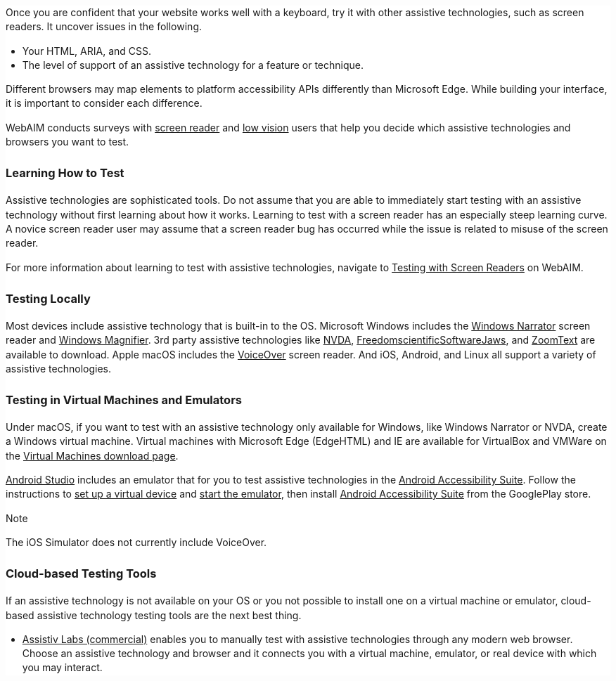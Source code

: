 Once you are confident that your website works well with a keyboard, try it with other assistive technologies, such as screen readers.  It uncover issues in the following.  

*   Your HTML, ARIA, and CSS.  
*   The level of support of an assistive technology for a feature or technique.  
    
Different browsers may map elements to platform accessibility APIs differently than Microsoft Edge.  While building your interface, it is important to consider each difference.  

WebAIM conducts surveys with [screen reader][WebaimProjectsScreenreadersurvey8] and [low vision][WebaimProjectsLowvisionsurvey2] users that help you decide which assistive technologies and browsers you want to test.  

### Learning How to Test  

Assistive technologies are sophisticated tools.  Do not assume that you are able to immediately start testing with an assistive technology without first learning about how it works.  Learning to test with a screen reader has an especially steep learning curve.  A novice screen reader user may assume that a screen reader bug has occurred while the issue is related to misuse of the screen reader.  

For more information about learning to test with assistive technologies, navigate to [Testing with Screen Readers][WebaimArticlesScreenreaderTesting] on WebAIM.  

### Testing Locally  

Most devices include assistive technology that is built-in to the OS.  Microsoft Windows includes the [Windows Narrator][MicrosoftSupport22798] screen reader and [Windows Magnifier][MicrosoftSupportWindows414948ba8b1cD3bd86150e5e32204198].  3rd party assistive technologies like [NVDA][NvaccessAboutNvda], [FreedomscientificSoftwareJaws], and [ZoomText][FreedomscientificSoftwareZoomtext] are available to download.  Apple macOS includes the [VoiceOver][AppleAccessibilityMacVision] screen reader.  And iOS, Android, and Linux all support a variety of assistive technologies.  

### Testing in Virtual Machines and Emulators  

Under macOS, if you want to test with an assistive technology only available for Windows, like Windows Narrator or NVDA, create a Windows virtual machine.  Virtual machines with Microsoft Edge \(EdgeHTML\) and IE are available for VirtualBox and VMWare on the [Virtual Machines download page][MicrosoftDeveloperEdgeVms].  

[Android Studio][AndroidDeveloperSdkInstallingStudioHtml] includes an emulator that for you to test assistive technologies in the [Android Accessibility Suite][GooglePlayStoreAndroidAccessibilitySuite].  Follow the instructions to [set up a virtual device][AndroidDeveloperDevicesManagingAvdsHtml] and [start the emulator][AndroidDeveloperDevicesEmulatorHtml], then install [Android Accessibility Suite][GooglePlayStoreAndroidAccessibilitySuite] from the GooglePlay store.  

> [!NOTE]
> The iOS Simulator does not currently include VoiceOver.  

### Cloud-based Testing Tools  

If an assistive technology is not available on your OS or you not possible to install one on a virtual machine or emulator, cloud-based assistive technology testing tools are the next best thing.  

*   [Assistiv Labs (commercial)][AssistivlabsMain] enables you to manually test with assistive technologies through any modern web browser.  Choose an assistive technology and browser and it connects you with a virtual machine, emulator, or real device with which you may interact.  


[MicrosoftDeveloperEdgeVms]: https://developer.microsoft.com/microsoft-edge/tools/vms "Virtual Machines | Microsoft Edge Developer"  
[MicrosoftSupport22798]: https://support.microsoft.com/help/22798 "Complete guide to Narrator | Microsoft Support"  
[MicrosoftSupportWindows414948ba8b1cD3bd86150e5e32204198]: https://support.microsoft.com/windows/414948ba-8b1c-d3bd-8615-0e5e32204198 "Use Magnifier to make things on the screen easier to see | Microsoft Support"  
[AccessibilityinsightsWebOverview]: https://accessibilityinsights.io/docs/web/overview "Accessibility Insights for Web | Accessibility Insights"  
[AndroidDeveloperDevicesManagingAvdsHtml]: https://developer.android.com/tools/devices/managing-avds.html "Create and manage virtual devices | Android Developers"  
[AndroidDeveloperDevicesEmulatorHtml]: https://developer.android.com/tools/devices/emulator.html "Run apps on the Android Emulator | Android Developers"  
[AndroidDeveloperSdkInstallingStudioHtml]: https://developer.android.com/sdk/installing/studio.html "Download Android Studio | Android Developers"  
[AppleAccessibilityMacVision]: https://www.apple.com/accessibility/mac/vision "Vision Accessibility - Mac | Apple"  
[AssistivlabsMain]: https://assistivlabs.com "Assistiv Labs"  
[FreedomscientificSoftwareJaws]: https://www.freedomscientific.com/products/software/jaws "JAWS® | Freedom Scientific"  
[FreedomscientificSoftwareZoomtext]: https://www.freedomscientific.com/products/software/zoomtext "ZoomText | Freedom Scientific"  
[GooglePlayStoreAndroidAccessibilitySuite]: https://play.google.com/store/apps/details?id=com.google.android.marvin.talkback "Android Accessibility Suite | GooglePlay Store"  
[NvaccessAboutNvda]: https://www.nvaccess.org/about-nvda "About NVDA | NV Access"  
[W3cPerspectiveVideosKeyboard]: https://www.w3.org/WAI/perspective-videos/keyboard "Keyboard Compatibility | W3C"  
[WebaimProjectsLowvisionsurvey2]: https://webaim.org/projects/lowvisionsurvey2 "Survey of Users with Low Vision \#2 Results | WebAIM"  
[WebaimProjectsScreenreadersurvey8]: https://webaim.org/projects/screenreadersurvey8 "Screen Reader User Survey \#8 Results | WebAIM"  
[WebaimArticlesScreenreaderTesting]: https://webaim.org/articles/screenreader_testing "Testing with Screen Readers | WebAIM"  